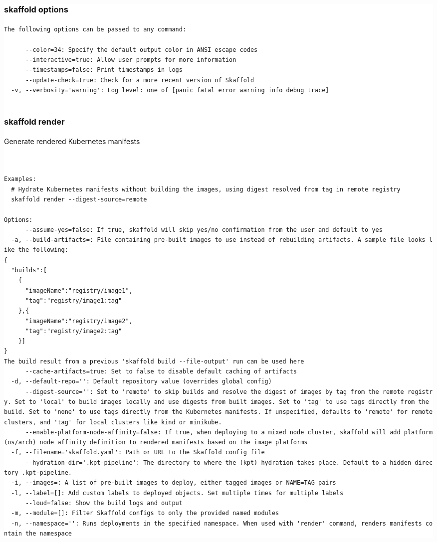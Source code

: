### skaffold options



```
The following options can be passed to any command:

      --color=34: Specify the default output color in ANSI escape codes
      --interactive=true: Allow user prompts for more information
      --timestamps=false: Print timestamps in logs
      --update-check=true: Check for a more recent version of Skaffold
  -v, --verbosity='warning': Log level: one of [panic fatal error warning info debug trace]


```

### skaffold render

Generate rendered Kubernetes manifests

```


Examples:
  # Hydrate Kubernetes manifests without building the images, using digest resolved from tag in remote registry 
  skaffold render --digest-source=remote

Options:
      --assume-yes=false: If true, skaffold will skip yes/no confirmation from the user and default to yes
  -a, --build-artifacts=: File containing pre-built images to use instead of rebuilding artifacts. A sample file looks like the following:
{
  "builds":[
    {
      "imageName":"registry/image1",
      "tag":"registry/image1:tag"
    },{
      "imageName":"registry/image2",
      "tag":"registry/image2:tag"
    }]
}
The build result from a previous 'skaffold build --file-output' run can be used here
      --cache-artifacts=true: Set to false to disable default caching of artifacts
  -d, --default-repo='': Default repository value (overrides global config)
      --digest-source='': Set to 'remote' to skip builds and resolve the digest of images by tag from the remote registry. Set to 'local' to build images locally and use digests from built images. Set to 'tag' to use tags directly from the build. Set to 'none' to use tags directly from the Kubernetes manifests. If unspecified, defaults to 'remote' for remote clusters, and 'tag' for local clusters like kind or minikube.
      --enable-platform-node-affinity=false: If true, when deploying to a mixed node cluster, skaffold will add platform (os/arch) node affinity definition to rendered manifests based on the image platforms
  -f, --filename='skaffold.yaml': Path or URL to the Skaffold config file
      --hydration-dir='.kpt-pipeline': The directory to where the (kpt) hydration takes place. Default to a hidden directory .kpt-pipeline.
  -i, --images=: A list of pre-built images to deploy, either tagged images or NAME=TAG pairs
  -l, --label=[]: Add custom labels to deployed objects. Set multiple times for multiple labels
      --loud=false: Show the build logs and output
  -m, --module=[]: Filter Skaffold configs to only the provided named modules
  -n, --namespace='': Runs deployments in the specified namespace. When used with 'render' command, renders manifests contain the namespace
```
